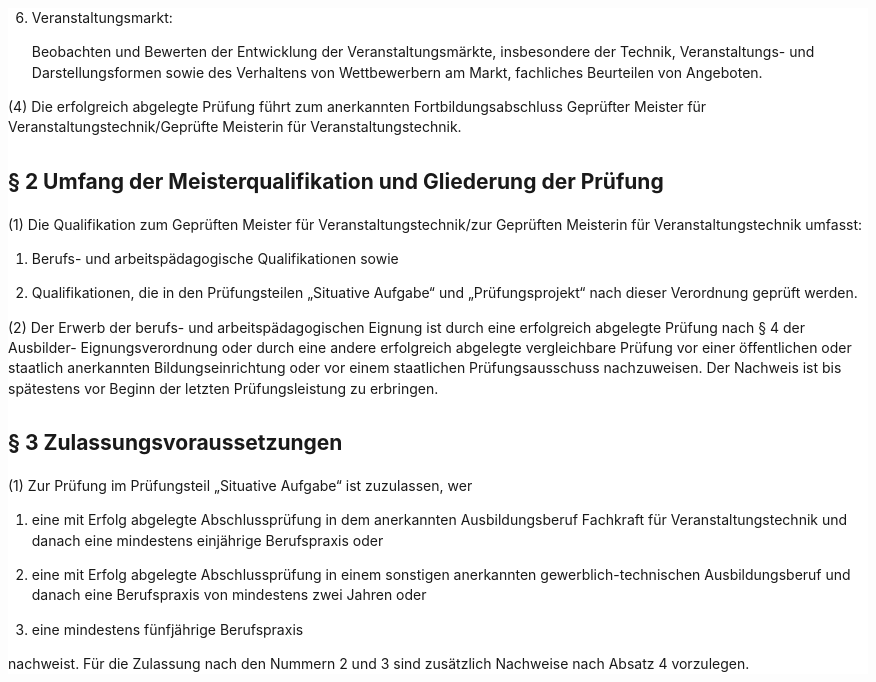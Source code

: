 
6.  Veranstaltungsmarkt:

    Beobachten und Bewerten der Entwicklung der Veranstaltungsmärkte,
    insbesondere der Technik, Veranstaltungs- und Darstellungsformen sowie
    des Verhaltens von Wettbewerbern am Markt, fachliches Beurteilen von
    Angeboten.




(4) Die erfolgreich abgelegte Prüfung führt zum anerkannten
Fortbildungsabschluss Geprüfter Meister für
Veranstaltungstechnik/Geprüfte Meisterin für Veranstaltungstechnik.


## § 2 Umfang der Meisterqualifikation und Gliederung der Prüfung

(1) Die Qualifikation zum Geprüften Meister für
Veranstaltungstechnik/zur Geprüften Meisterin für
Veranstaltungstechnik umfasst:

1.  Berufs- und arbeitspädagogische Qualifikationen sowie


2.  Qualifikationen, die in den Prüfungsteilen „Situative Aufgabe“ und
    „Prüfungsprojekt“ nach dieser Verordnung geprüft werden.




(2) Der Erwerb der berufs- und arbeitspädagogischen Eignung ist durch
eine erfolgreich abgelegte Prüfung nach § 4 der Ausbilder-
Eignungsverordnung oder durch eine andere erfolgreich abgelegte
vergleichbare Prüfung vor einer öffentlichen oder staatlich
anerkannten Bildungseinrichtung oder vor einem staatlichen
Prüfungsausschuss nachzuweisen. Der Nachweis ist bis spätestens vor
Beginn der letzten Prüfungsleistung zu erbringen.


## § 3 Zulassungsvoraussetzungen

(1) Zur Prüfung im Prüfungsteil „Situative Aufgabe“ ist zuzulassen,
wer

1.  eine mit Erfolg abgelegte Abschlussprüfung in dem anerkannten
    Ausbildungsberuf Fachkraft für Veranstaltungstechnik und danach eine
    mindestens einjährige Berufspraxis oder


2.  eine mit Erfolg abgelegte Abschlussprüfung in einem sonstigen
    anerkannten gewerblich-technischen Ausbildungsberuf und danach eine
    Berufspraxis von mindestens zwei Jahren oder


3.  eine mindestens fünfjährige Berufspraxis



nachweist. Für die Zulassung nach den Nummern 2 und 3 sind zusätzlich
Nachweise nach Absatz 4 vorzulegen.
